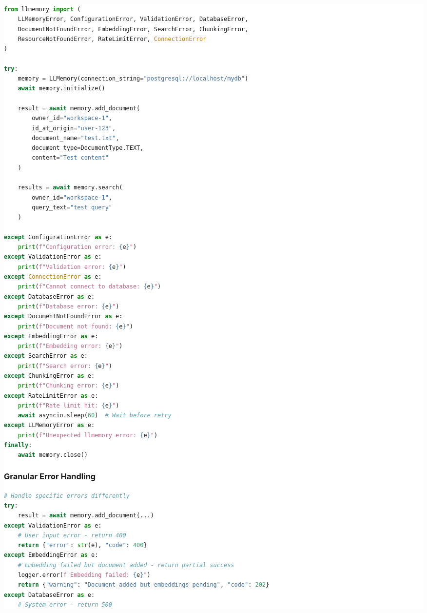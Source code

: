 ```python
from llmemory import (
    LLMemoryError, ConfigurationError, ValidationError, DatabaseError,
    DocumentNotFoundError, EmbeddingError, SearchError, ChunkingError,
    ResourceNotFoundError, RateLimitError, ConnectionError
)

try:
    memory = LLMemory(connection_string="postgresql://localhost/mydb")
    await memory.initialize()

    result = await memory.add_document(
        owner_id="workspace-1",
        id_at_origin="user-123",
        document_name="test.txt",
        document_type=DocumentType.TEXT,
        content="Test content"
    )

    results = await memory.search(
        owner_id="workspace-1",
        query_text="test query"
    )

except ConfigurationError as e:
    print(f"Configuration error: {e}")
except ValidationError as e:
    print(f"Validation error: {e}")
except ConnectionError as e:
    print(f"Cannot connect to database: {e}")
except DatabaseError as e:
    print(f"Database error: {e}")
except DocumentNotFoundError as e:
    print(f"Document not found: {e}")
except EmbeddingError as e:
    print(f"Embedding error: {e}")
except SearchError as e:
    print(f"Search error: {e}")
except ChunkingError as e:
    print(f"Chunking error: {e}")
except RateLimitError as e:
    print(f"Rate limit hit: {e}")
    await asyncio.sleep(60)  # Wait before retry
except LLMemoryError as e:
    print(f"Unexpected llmemory error: {e}")
finally:
    await memory.close()
```

### Granular Error Handling

```python
# Handle specific errors differently
try:
    result = await memory.add_document(...)
except ValidationError as e:
    # User input error - return 400
    return {"error": str(e), "code": 400}
except EmbeddingError as e:
    # Embedding failed but document added - return partial success
    logger.error(f"Embedding failed: {e}")
    return {"warning": "Document added but embeddings pending", "code": 202}
except DatabaseError as e:
    # System error - return 500
```